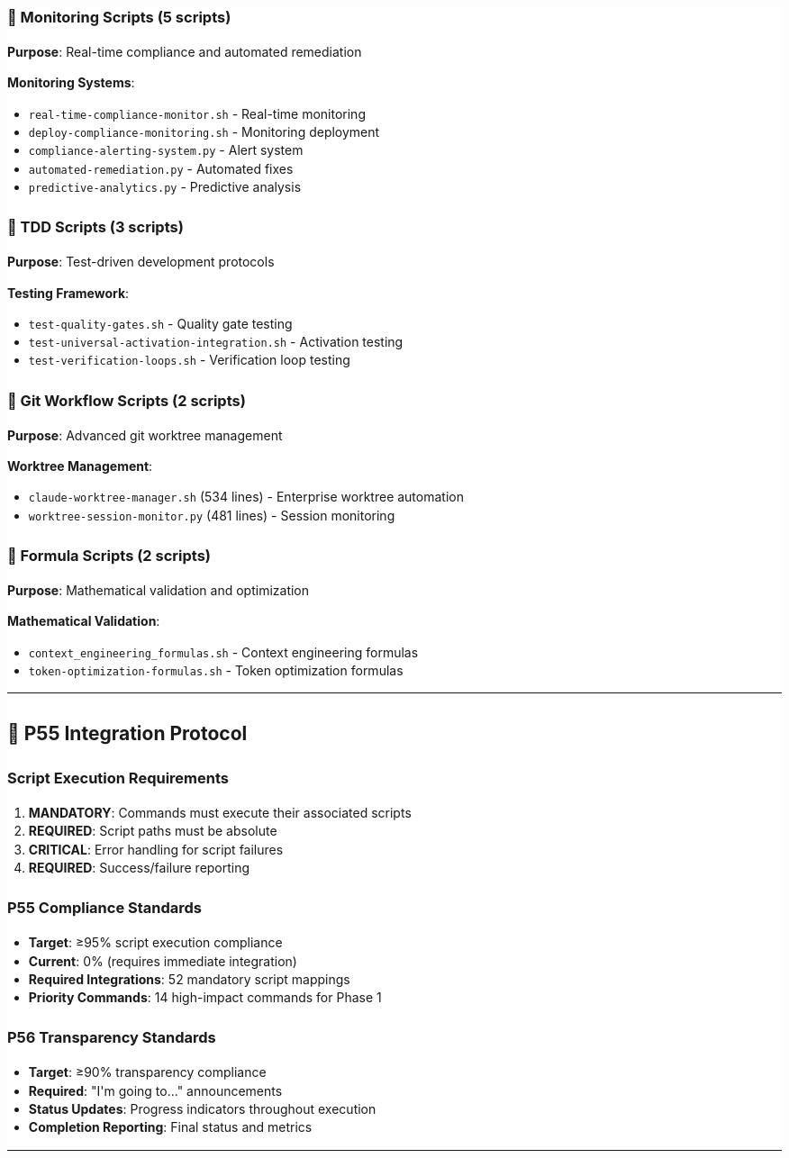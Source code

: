 ### **🔬 Monitoring Scripts** (5 scripts)
**Purpose**: Real-time compliance and automated remediation

**Monitoring Systems**:
- `real-time-compliance-monitor.sh` - Real-time monitoring
- `deploy-compliance-monitoring.sh` - Monitoring deployment
- `compliance-alerting-system.py` - Alert system
- `automated-remediation.py` - Automated fixes
- `predictive-analytics.py` - Predictive analysis

### **🧪 TDD Scripts** (3 scripts)
**Purpose**: Test-driven development protocols

**Testing Framework**:
- `test-quality-gates.sh` - Quality gate testing
- `test-universal-activation-integration.sh` - Activation testing
- `test-verification-loops.sh` - Verification loop testing

### **🌿 Git Workflow Scripts** (2 scripts)
**Purpose**: Advanced git worktree management

**Worktree Management**:
- `claude-worktree-manager.sh` (534 lines) - Enterprise worktree automation
- `worktree-session-monitor.py` (481 lines) - Session monitoring

### **📐 Formula Scripts** (2 scripts)
**Purpose**: Mathematical validation and optimization

**Mathematical Validation**:
- `context_engineering_formulas.sh` - Context engineering formulas
- `token-optimization-formulas.sh` - Token optimization formulas

---

## 🔧 P55 Integration Protocol

### **Script Execution Requirements**
1. **MANDATORY**: Commands must execute their associated scripts
2. **REQUIRED**: Script paths must be absolute
3. **CRITICAL**: Error handling for script failures
4. **REQUIRED**: Success/failure reporting

### **P55 Compliance Standards**
- **Target**: ≥95% script execution compliance
- **Current**: 0% (requires immediate integration)
- **Required Integrations**: 52 mandatory script mappings
- **Priority Commands**: 14 high-impact commands for Phase 1

### **P56 Transparency Standards**
- **Target**: ≥90% transparency compliance
- **Required**: "I'm going to..." announcements
- **Status Updates**: Progress indicators throughout execution
- **Completion Reporting**: Final status and metrics

---